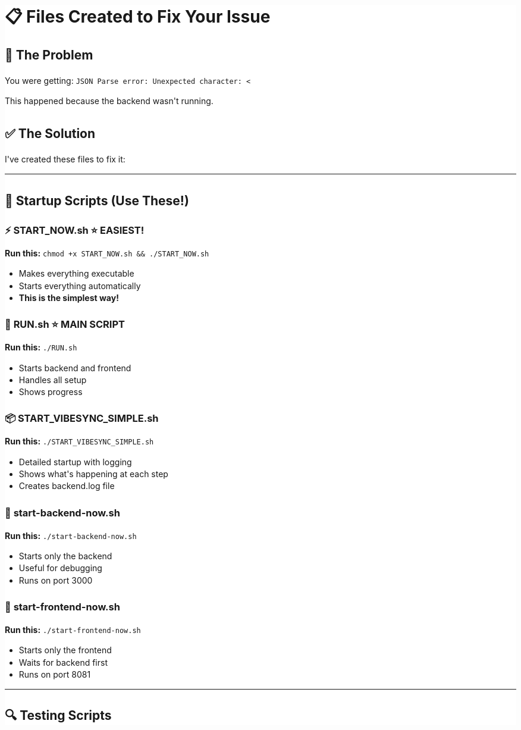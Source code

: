 # 📋 Files Created to Fix Your Issue

## 🎯 The Problem
You were getting: `JSON Parse error: Unexpected character: <`

This happened because the backend wasn't running.

## ✅ The Solution
I've created these files to fix it:

---

## 🚀 Startup Scripts (Use These!)

### ⚡ **START_NOW.sh** ⭐ EASIEST!
**Run this:** `chmod +x START_NOW.sh && ./START_NOW.sh`
- Makes everything executable
- Starts everything automatically
- **This is the simplest way!**

### 🎯 **RUN.sh** ⭐ MAIN SCRIPT
**Run this:** `./RUN.sh`
- Starts backend and frontend
- Handles all setup
- Shows progress

### 📦 **START_VIBESYNC_SIMPLE.sh**
**Run this:** `./START_VIBESYNC_SIMPLE.sh`
- Detailed startup with logging
- Shows what's happening at each step
- Creates backend.log file

### 🔧 **start-backend-now.sh**
**Run this:** `./start-backend-now.sh`
- Starts only the backend
- Useful for debugging
- Runs on port 3000

### 📱 **start-frontend-now.sh**
**Run this:** `./start-frontend-now.sh`
- Starts only the frontend
- Waits for backend first
- Runs on port 8081

---

## 🔍 Testing Scripts
